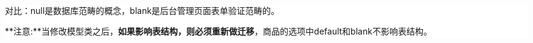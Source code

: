 

对比：null是数据库范畴的概念，blank是后台管理页面表单验证范畴的。

**注意:**当修改模型类之后，**如果影响表结构，则必须重新做迁移**，商品的选项中default和blank不影响表结构。
